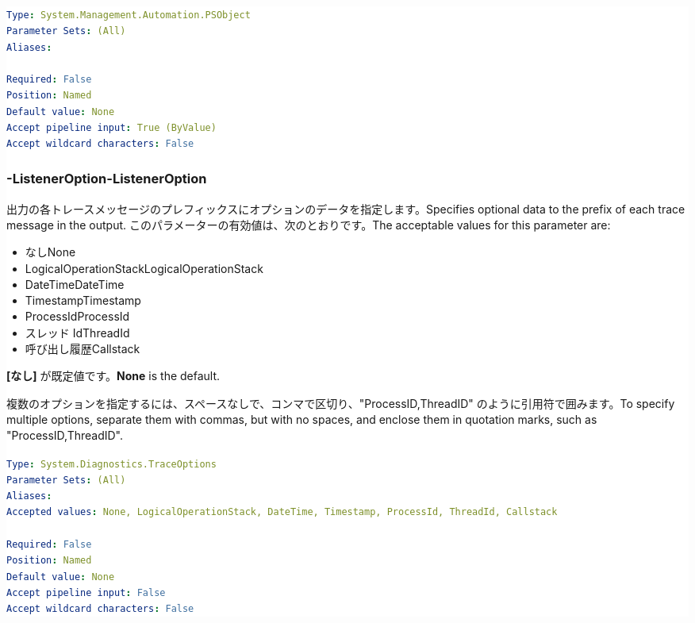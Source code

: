 ```yaml
Type: System.Management.Automation.PSObject
Parameter Sets: (All)
Aliases:

Required: False
Position: Named
Default value: None
Accept pipeline input: True (ByValue)
Accept wildcard characters: False
```

### <span data-ttu-id="1e1ee-152">-ListenerOption</span><span class="sxs-lookup"><span data-stu-id="1e1ee-152">-ListenerOption</span></span>

<span data-ttu-id="1e1ee-153">出力の各トレースメッセージのプレフィックスにオプションのデータを指定します。</span><span class="sxs-lookup"><span data-stu-id="1e1ee-153">Specifies optional data to the prefix of each trace message in the output.</span></span> <span data-ttu-id="1e1ee-154">このパラメーターの有効値は、次のとおりです。</span><span class="sxs-lookup"><span data-stu-id="1e1ee-154">The acceptable values for this parameter are:</span></span>

- <span data-ttu-id="1e1ee-155">なし</span><span class="sxs-lookup"><span data-stu-id="1e1ee-155">None</span></span>
- <span data-ttu-id="1e1ee-156">LogicalOperationStack</span><span class="sxs-lookup"><span data-stu-id="1e1ee-156">LogicalOperationStack</span></span>
- <span data-ttu-id="1e1ee-157">DateTime</span><span class="sxs-lookup"><span data-stu-id="1e1ee-157">DateTime</span></span>
- <span data-ttu-id="1e1ee-158">Timestamp</span><span class="sxs-lookup"><span data-stu-id="1e1ee-158">Timestamp</span></span>
- <span data-ttu-id="1e1ee-159">ProcessId</span><span class="sxs-lookup"><span data-stu-id="1e1ee-159">ProcessId</span></span>
- <span data-ttu-id="1e1ee-160">スレッド Id</span><span class="sxs-lookup"><span data-stu-id="1e1ee-160">ThreadId</span></span>
- <span data-ttu-id="1e1ee-161">呼び出し履歴</span><span class="sxs-lookup"><span data-stu-id="1e1ee-161">Callstack</span></span>

<span data-ttu-id="1e1ee-162">**[なし]** が既定値です。</span><span class="sxs-lookup"><span data-stu-id="1e1ee-162">**None** is the default.</span></span>

<span data-ttu-id="1e1ee-163">複数のオプションを指定するには、スペースなしで、コンマで区切り、"ProcessID,ThreadID" のように引用符で囲みます。</span><span class="sxs-lookup"><span data-stu-id="1e1ee-163">To specify multiple options, separate them with commas, but with no spaces, and enclose them in quotation marks, such as "ProcessID,ThreadID".</span></span>

```yaml
Type: System.Diagnostics.TraceOptions
Parameter Sets: (All)
Aliases:
Accepted values: None, LogicalOperationStack, DateTime, Timestamp, ProcessId, ThreadId, Callstack

Required: False
Position: Named
Default value: None
Accept pipeline input: False
Accept wildcard characters: False
```

